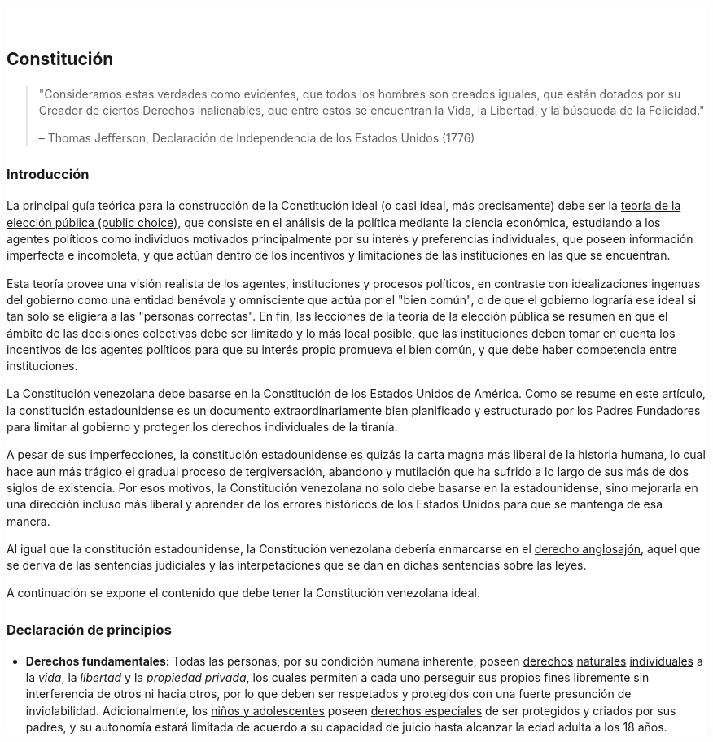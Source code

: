 
&nbsp;
## Constitución

> "Consideramos estas verdades como evidentes, que todos los hombres son creados iguales, que están dotados por su Creador de ciertos Derechos inalienables, que entre estos se encuentran la Vida, la Libertad, y la búsqueda de la Felicidad."
>
> – Thomas Jefferson, Declaración de Independencia de los Estados Unidos (1776)


### Introducción

La principal guía teórica para la construcción de la Constitución ideal (o casi ideal, más precisamente) debe ser la [teoría de la elección pública (public choice)](https://www.econlib.org/library/Enc/PublicChoice.html), que consiste en el análisis de la política mediante la ciencia económica, estudiando a los agentes políticos como individuos motivados principalmente por su interés y preferencias individuales, que poseen información imperfecta e incompleta, y que actúan dentro de los incentivos y limitaciones de las instituciones en las que se encuentran.

Esta teoría provee una visión realista de los agentes, instituciones y procesos políticos, en contraste con idealizaciones ingenuas del gobierno como una entidad benévola y omnisciente que actúa por el "bien común", o de que el gobierno lograría ese ideal si tan solo se eligiera a las "personas correctas". En fin, las lecciones de la teoría de la elección pública se resumen en que el ámbito de las decisiones colectivas debe ser limitado y lo más local posible, que las instituciones deben tomar en cuenta los incentivos de los agentes políticos para que su interés propio promueva el bien común, y que debe haber competencia entre instituciones.

La Constitución venezolana debe basarse en la [Constitución de los Estados Unidos de América](http://constitutionus.com). Como se resume en [este artículo](https://www.downsizinggovernment.org/constitutional-basics), la constitución estadounidense es un documento extraordinariamente bien planificado y estructurado por los Padres Fundadores para limitar al gobierno y proteger los derechos individuales de la tiranía.

A pesar de sus imperfecciones, la constitución estadounidense es [quizás la carta magna más liberal de la historia humana](https://www.cato.org/sites/cato.org/files/serials/files/supreme-court-review/2009/9/simonlecture-barnett_0.pdf), lo cual hace aun más trágico el gradual proceso de tergiversación, abandono y mutilación que ha sufrido a lo largo de sus más de dos siglos de existencia. Por esos motivos, la Constitución venezolana no solo debe basarse en la estadounidense, sino mejorarla en una dirección incluso más liberal y aprender de los errores históricos de los Estados Unidos para que se mantenga de esa manera.

Al igual que la constitución estadounidense, la Constitución venezolana debería enmarcarse en el [derecho anglosajón](https://en.wikipedia.org/wiki/Common_law), aquel que se deriva de las sentencias judiciales y las interpetaciones que se dan en dichas sentencias sobre las leyes.

A continuación se expone el contenido que debe tener la Constitución venezolana ideal.


### Declaración de principios

- **Derechos fundamentales:** Todas las personas, por su condición humana inherente, poseen [derechos](https://www.libertarianism.org/publications/essays/rights) [naturales](https://www.libertarianism.org/topics/natural-rights) [individuales](https://www.libertarianism.org/topics/individual-rights) a la *vida*, la *libertad* y la *propiedad privada*, los cuales permiten a cada uno [perseguir sus propios fines libremente](https://www.libertarianism.org/publications/essays/natural-rights-case-for-libertarianism) sin interferencia de otros ni hacia otros, por lo que deben ser respetados y protegidos con una fuerte presunción de inviolabilidad. Adicionalmente, los [niños y adolescentes](https://www.libertarianism.org/topics/children) poseen [derechos especiales](https://www.cato.org/policy-report/septemberoctober-2015/hayekian-theory-parental-rights) de ser protegidos y criados por sus padres, y su autonomía estará limitada de acuerdo a su capacidad de juicio hasta alcanzar la edad adulta a los 18 años.